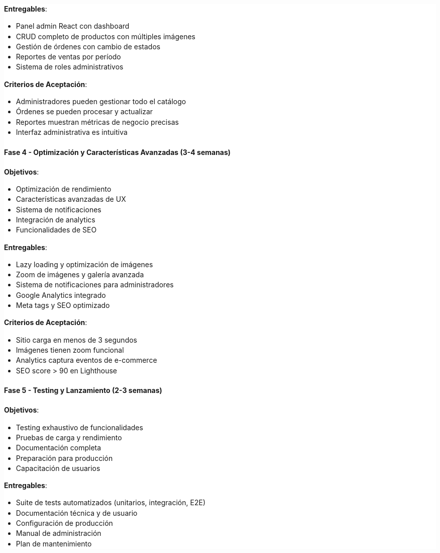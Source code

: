 **Entregables**:

- Panel admin React con dashboard
- CRUD completo de productos con múltiples imágenes
- Gestión de órdenes con cambio de estados
- Reportes de ventas por período
- Sistema de roles administrativos

**Criterios de Aceptación**:

- Administradores pueden gestionar todo el catálogo
- Órdenes se pueden procesar y actualizar
- Reportes muestran métricas de negocio precisas
- Interfaz administrativa es intuitiva

#### Fase 4 - Optimización y Características Avanzadas (3-4 semanas)

**Objetivos**:

- Optimización de rendimiento
- Características avanzadas de UX
- Sistema de notificaciones
- Integración de analytics
- Funcionalidades de SEO

**Entregables**:

- Lazy loading y optimización de imágenes
- Zoom de imágenes y galería avanzada
- Sistema de notificaciones para administradores
- Google Analytics integrado
- Meta tags y SEO optimizado

**Criterios de Aceptación**:

- Sitio carga en menos de 3 segundos
- Imágenes tienen zoom funcional
- Analytics captura eventos de e-commerce
- SEO score > 90 en Lighthouse

#### Fase 5 - Testing y Lanzamiento (2-3 semanas)

**Objetivos**:

- Testing exhaustivo de funcionalidades
- Pruebas de carga y rendimiento
- Documentación completa
- Preparación para producción
- Capacitación de usuarios

**Entregables**:

- Suite de tests automatizados (unitarios, integración, E2E)
- Documentación técnica y de usuario
- Configuración de producción
- Manual de administración
- Plan de mantenimiento
